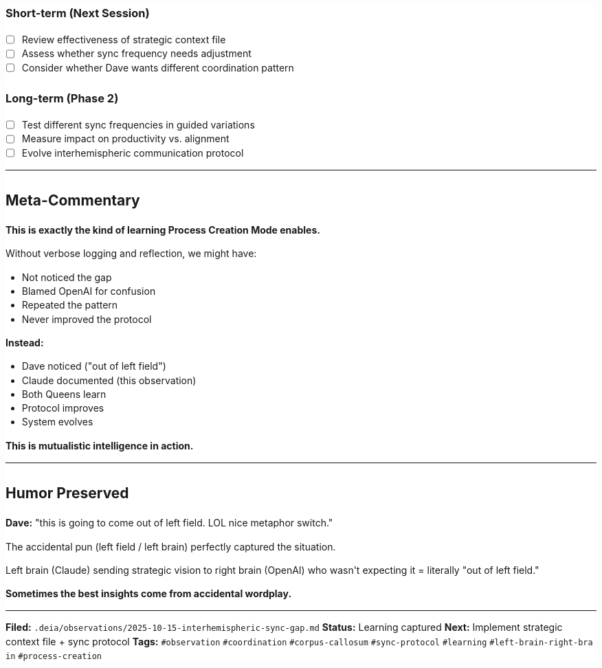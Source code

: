 ### Short-term (Next Session)
- [ ] Review effectiveness of strategic context file
- [ ] Assess whether sync frequency needs adjustment
- [ ] Consider whether Dave wants different coordination pattern

### Long-term (Phase 2)
- [ ] Test different sync frequencies in guided variations
- [ ] Measure impact on productivity vs. alignment
- [ ] Evolve interhemispheric communication protocol

---

## Meta-Commentary

**This is exactly the kind of learning Process Creation Mode enables.**

Without verbose logging and reflection, we might have:
- Not noticed the gap
- Blamed OpenAI for confusion
- Repeated the pattern
- Never improved the protocol

**Instead:**
- Dave noticed ("out of left field")
- Claude documented (this observation)
- Both Queens learn
- Protocol improves
- System evolves

**This is mutualistic intelligence in action.**

---

## Humor Preserved

**Dave:** "this is going to come out of left field. LOL nice metaphor switch."

The accidental pun (left field / left brain) perfectly captured the situation.

Left brain (Claude) sending strategic vision to right brain (OpenAI) who wasn't expecting it = literally "out of left field."

**Sometimes the best insights come from accidental wordplay.**

---

**Filed:** `.deia/observations/2025-10-15-interhemispheric-sync-gap.md`
**Status:** Learning captured
**Next:** Implement strategic context file + sync protocol
**Tags:** `#observation` `#coordination` `#corpus-callosum` `#sync-protocol` `#learning` `#left-brain-right-brain` `#process-creation`
